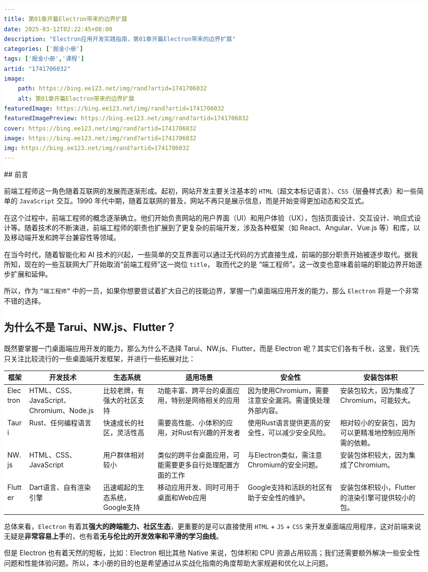 ```yaml
---
title: 第01章开篇Electron带来的边界扩展
date: 2025-03-12T02:22:45+08:00
description: "Electron应用开发实践指南，第01章开篇Electron带来的边界扩展"
categories: ['掘金小册']
tags: ['掘金小册','课程']
artid: "1741706032"
image:
    path: https://bing.ee123.net/img/rand?artid=1741706032
    alt: 第01章开篇Electron带来的边界扩展
featuredImage: https://bing.ee123.net/img/rand?artid=1741706032
featuredImagePreview: https://bing.ee123.net/img/rand?artid=1741706032
cover: https://bing.ee123.net/img/rand?artid=1741706032
image: https://bing.ee123.net/img/rand?artid=1741706032
img: https://bing.ee123.net/img/rand?artid=1741706032
---
```


﻿## 前言

前端工程师这一角色随着互联网的发展而逐渐形成。起初，网站开发主要关注基本的 `HTML`（超文本标记语言）、`CSS`（层叠样式表）和一些简单的 `JavaScript` 交互。1990 年代中期，随着互联网的普及，网站不再只是展示信息，而是开始变得更加动态和交互式。

在这个过程中，前端工程师的概念逐渐确立。他们开始负责网站的用户界面（UI）和用户体验（UX），包括页面设计、交互设计、响应式设计等。随着技术的不断演进，前端工程师的职责也扩展到了更复杂的前端开发，涉及各种框架（如 React、Angular、Vue.js 等）和库，以及移动端开发和跨平台兼容性等领域。

在当今时代，随着智能化和 AI 技术的兴起，一些简单的交互界面可以通过无代码的方式直接生成，前端的部分职责开始被逐步取代。据我所知，现在的一些互联网大厂开始取消“前端工程师”这一岗位 `title`， 取而代之的是 “端工程师”。这一改变也意味着前端的职能边界开始逐步扩展和延伸。

所以，作为 `“端工程师”` 中的一员，如果你想要尝试着扩大自己的技能边界，掌握一门桌面端应用开发的能力，那么 `Electron` 将是一个非常不错的选择。




## 为什么不是 Tarui、NW.js、Flutter？

既然要掌握一门桌面端应用开发的能力，那么为什么不选择 Tarui、NW.js、Flutter，而是 Electron 呢？其实它们各有千秋，这里，我们先只关注比较流行的一些桌面端开发框架，并进行一些拓展对比：


| 框架       | 开发技术                           | 生态系统                    | 适用场景                                     | 安全性                              | 安装包体积                      |
|------------|--------------------------------|-----------------------------|----------------------------------------------|-------------------------------------|---------------------------------|
| Electron   | HTML、CSS、JavaScript、Chromium、Node.js | 比较老牌，有强大的社区支持             | 功能丰富、跨平台的桌面应用，特别是网络相关的应用 | 因为使用Chromium，需要注意安全漏洞。需谨慎处理外部内容。 | 安装包较大，因为集成了Chromium，可能较大。 |
| Tauri      | Rust、任何编程语言               | 快速成长的社区，灵活性高    | 需要高性能、小体积的应用，对Rust有兴趣的开发者  | 使用Rust语言提供更高的安全性，可以减少安全风险。    | 相对较小的安装包，因为可以更精准地控制应用所需的依赖。 |
| NW.js      | HTML、CSS、JavaScript            | 用户群体相对较小             | 类似的跨平台桌面应用，可能需要更多自行处理配置方面的工作 | 与Electron类似，需注意Chromium的安全问题。       | 安装包体积较大，因为集成了Chromium。          |
| Flutter    | Dart语言、自有渲染引擎           | 迅速崛起的生态系统，Google支持 | 移动应用开发、同时可用于桌面和Web应用        | Google支持和活跃的社区有助于安全性的维护。       | 安装包体积较小，Flutter的渲染引擎可提供较小的包。 |


总体来看，`Electron` 有着其**强大的跨端能力、社区生态**，更重要的是可以直接使用 `HTML` + `JS` + `CSS` 来开发桌面端应用程序，这对前端来说无疑是**非常容易上手**的，也有着**无与伦比的开发效率和平滑的学习曲线**。

但是 Electron 也有着天然的短板，比如：Electron 相比其他 Native 来说，包体积和 CPU 资源占用较高；我们还需要额外解决一些安全性问题和性能体验问题。所以，本小册的目的也是希望通过从实战化指南的角度帮助大家规避和优化以上问题。
